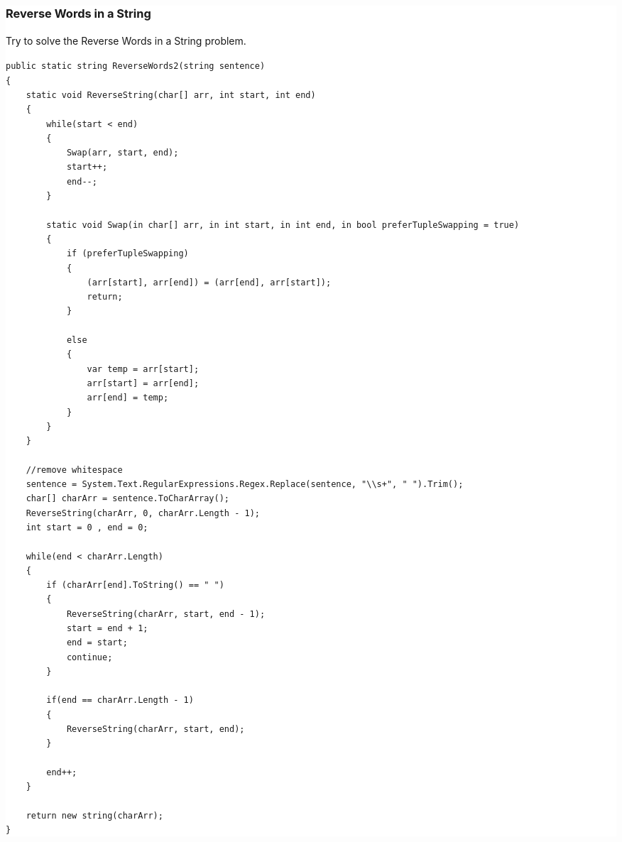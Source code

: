 ### Reverse Words in a String
Try to solve the Reverse Words in a String problem.

```
public static string ReverseWords2(string sentence)
{
    static void ReverseString(char[] arr, int start, int end)
    {
        while(start < end)
        {
            Swap(arr, start, end);
            start++;
            end--;
        }

        static void Swap(in char[] arr, in int start, in int end, in bool preferTupleSwapping = true)
        {
            if (preferTupleSwapping)
            {
                (arr[start], arr[end]) = (arr[end], arr[start]);
                return;
            }

            else
            {
                var temp = arr[start];
                arr[start] = arr[end];
                arr[end] = temp;
            }
        }
    }

    //remove whitespace
    sentence = System.Text.RegularExpressions.Regex.Replace(sentence, "\\s+", " ").Trim();
    char[] charArr = sentence.ToCharArray();
    ReverseString(charArr, 0, charArr.Length - 1);
    int start = 0 , end = 0;

    while(end < charArr.Length)
    {
        if (charArr[end].ToString() == " ")
        {
            ReverseString(charArr, start, end - 1);
            start = end + 1;
            end = start;
            continue;
        }

        if(end == charArr.Length - 1)
        {
            ReverseString(charArr, start, end);
        }

        end++;
    }

    return new string(charArr);
}
```
